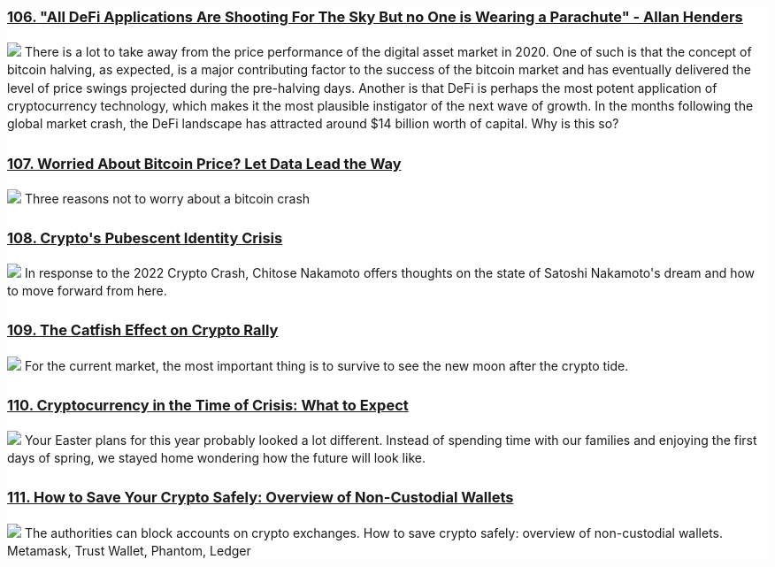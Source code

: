 ### [106. "All DeFi Applications Are Shooting For The Sky But no One is Wearing a Parachute" - Allan Henders](https://hackernoon.com/all-defi-applications-are-shooting-for-the-sky-but-no-one-is-wearing-a-parachute-allan-henders-sdo3zwn)
![](https://cdn.hackernoon.com/images/0dJ7mhz3gBbEmqnDEunv1yDcaGB2-4s25425f.jpeg)
There is a lot to take away from the price performance of the digital asset market in 2020. One of such is that the concept of bitcoin halving, as expected, is a major contributing factor to the success of the bitcoin market and has eventually delivered the level of price swings projected during the pre-halving days. Another is that DeFi is perhaps the most potent application of cryptocurrency technology, which makes it the most plausible instigator of the next wave of growth. In the months following the global market crash, the DeFi landscape has attracted around $14 billion worth of capital. Why is this so?

### [107. Worried About Bitcoin Price? Let Data Lead the Way](https://hackernoon.com/worried-about-bitcoin-price-let-data-lead-the-way)
![](https://cdn.hackernoon.com/images/NbkygUB9G6Zx5nmHwA4JRCtfZkr2-toe30gb.jpeg)
Three reasons not to worry about a bitcoin crash

### [108. Crypto's Pubescent Identity Crisis](https://hackernoon.com/cryptos-pubescent-identity-crisis)
![](https://cdn.hackernoon.com/images/ICvvvtdXpZZcQuVy9ax1QV8DIsx1-eya2dnw.jpeg)
In response to the 2022 Crypto Crash, Chitose Nakamoto offers thoughts on the state of Satoshi Nakamoto's dream and how to move forward from here.

### [109. The Catfish Effect on Crypto Rally](https://hackernoon.com/the-catfish-effect-on-crypto-rally)
![](https://cdn.hackernoon.com/images/rUpKihqU5xWtvjykFGTByUkU2pv2-c1e3sx0.png)
For the current market, the most important thing is to survive to see the new moon after the crypto tide.

### [110. Cryptocurrency in the Time of Crisis: What to Expect](https://hackernoon.com/cryptocurrency-in-the-time-of-crisis-what-to-expect-ym3c32iv)
![](https://cdn.hackernoon.com/drafts/ip433y3v.png)
Your Easter plans for this year probably looked a lot different. Instead of spending time with our families and enjoying the first days of spring, we stayed home wondering how the future will look like.

### [111. How to Save Your Crypto Safely: Overview of Non-Custodial Wallets](https://hackernoon.com/how-to-save-your-crypto-safely-overview-of-non-custodial-wallets)
![](https://cdn.hackernoon.com/images/5rS4yrERbxUtfUCTsrb3x2kieP32-6ed3wif.jpeg)
The authorities can block accounts on crypto exchanges. How to save crypto safely: overview of non-custodial wallets. Metamask, Trust Wallet, Phantom, Ledger
